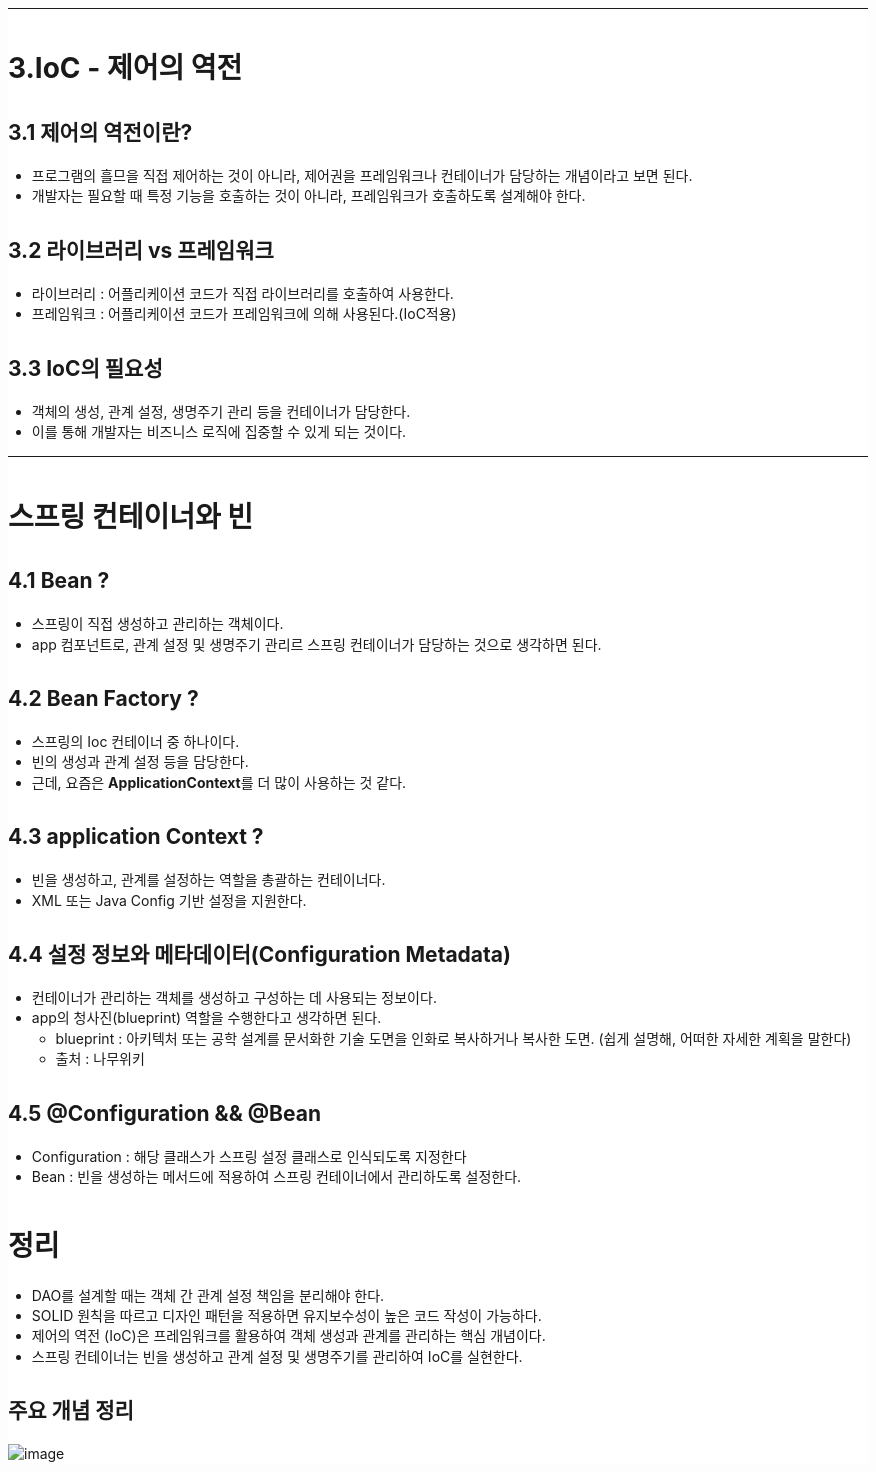 
<hr>

# 3.IoC - 제어의 역전
## 3.1 제어의 역전이란?
- 프로그램의 흘므을 직접 제어하는 것이 아니라, 제어권을 프레임워크나 컨테이너가 담당하는 개념이라고 보면 된다.
- 개발자는 필요할 때 특정 기능을 호출하는 것이 아니라, 프레임워크가 호출하도록 설계해야 한다.
## 3.2 라이브러리 vs 프레임워크
- 라이브러리 : 어플리케이션 코드가 직접 라이브러리를 호출하여 사용한다.
- 프레임워크 : 어플리케이션 코드가 프레임워크에 의해 사용된다.(IoC적용)
## 3.3 IoC의 필요성
- 객체의 생성, 관계 설정, 생명주기 관리 등을 컨테이너가 담당한다.
- 이를 통해 개발자는 비즈니스 로직에 집중할 수 있게 되는 것이다.

<hr>

# 스프링 컨테이너와 빈
## 4.1 Bean ?
- 스프링이 직접 생성하고 관리하는 객체이다.
- app 컴포넌트로, 관계 설정 및 생명주기 관리르 스프링 컨테이너가 담당하는 것으로 생각하면 된다.
## 4.2 Bean Factory ?
- 스프링의 Ioc 컨테이너 중 하나이다.
- 빈의 생성과 관계 설정 등을 담당한다.
- 근데, 요즘은 **ApplicationContext**를 더 많이 사용하는 것 같다.
## 4.3 application Context ?
- 빈을 생성하고, 관계를 설정하는 역할을 총괄하는 컨테이너다.
- XML 또는 Java Config 기반 설정을 지원한다.
## 4.4 설정 정보와 메타데이터(Configuration Metadata)
- 컨테이너가 관리하는 객체를 생성하고 구성하는 데 사용되는 정보이다.
- app의 청사진(blueprint) 역할을 수행한다고 생각하면 된다.
  * blueprint : 아키텍처 또는 공학 설계를 문서화한 기술 도면을 인화로 복사하거나 복사한 도면. (쉽게 설명해, 어떠한 자세한 계획을 말한다)
  * 출처 : 나무위키

## 4.5 @Configuration && @Bean
- Configuration : 해당 클래스가 스프링 설정 클래스로 인식되도록 지정한다
- Bean : 빈을 생성하는 메서드에 적용하여 스프링 컨테이너에서 관리하도록 설정한다.

# 정리
- DAO를 설계할 때는 객체 간 관계 설정 책임을 분리해야 한다.
- SOLID 원칙을 따르고 디자인 패턴을 적용하면 유지보수성이 높은 코드 작성이 가능하다.
- 제어의 역전 (IoC)은 프레임워크를 활용하여 객체 생성과 관계를 관리하는 핵심 개념이다.
- 스프링 컨테이너는 빈을 생성하고 관계 설정 및 생명주기를 관리하여 IoC를 실현한다.
## 주요 개념 정리
<img width="697" alt="image" src="https://github.com/user-attachments/assets/e51a7539-0cf8-4383-90d8-e373ad689ba3" />
